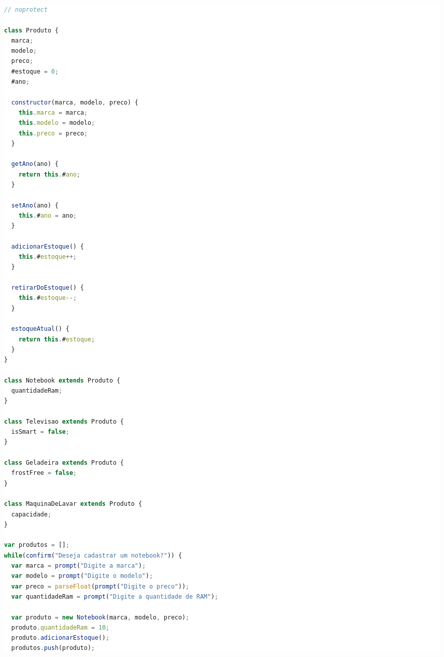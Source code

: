 ````js
// noprotect

class Produto {
  marca;
  modelo;
  preco;
  #estoque = 0;
  #ano;

  constructor(marca, modelo, preco) {
    this.marca = marca;
    this.modelo = modelo;
    this.preco = preco;
  }

  getAno(ano) {
    return this.#ano;
  }

  setAno(ano) {
    this.#ano = ano;
  }
  
  adicionarEstoque() {
    this.#estoque++;
  }
  
  retirarDoEstoque() {
    this.#estoque--;
  }
  
  estoqueAtual() {
    return this.#estoque;
  }
}

class Notebook extends Produto {
  quantidadeRam;
}

class Televisao extends Produto {
  isSmart = false;
}

class Geladeira extends Produto {
  frostFree = false;
}

class MaquinaDeLavar extends Produto {
  capacidade;
}

var produtos = [];
while(confirm("Deseja cadastrar um notebook?")) {
  var marca = prompt("Digite a marca");
  var modelo = prompt("Digite o modelo");
  var preco = parseFloat(prompt("Digite o preco"));
  var quantidadeRam = prompt("Digite a quantidade de RAM");
  
  var produto = new Notebook(marca, modelo, preco);
  produto.quantidadeRam = 10;
  produto.adicionarEstoque();
  produtos.push(produto);
````